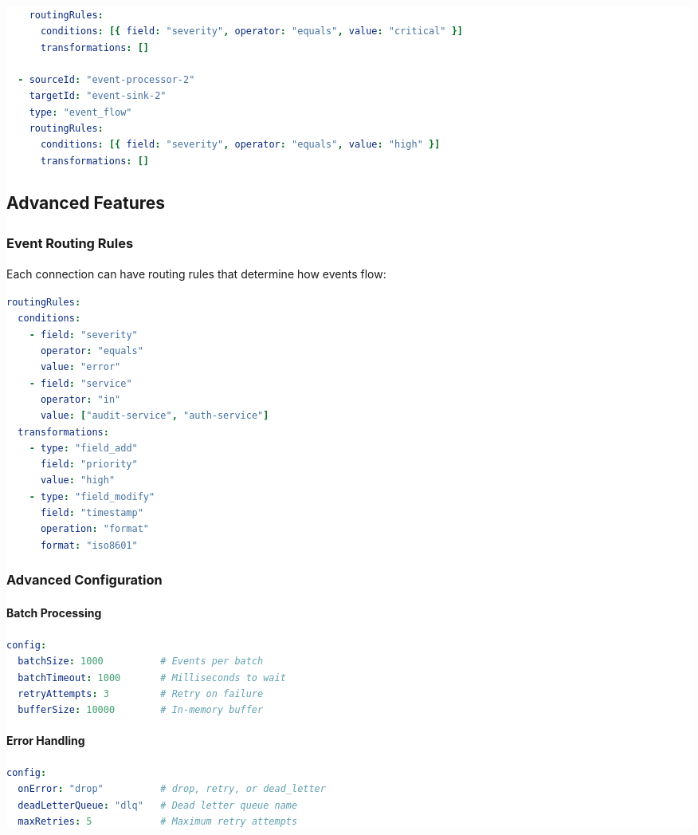 ```yaml
    routingRules:
      conditions: [{ field: "severity", operator: "equals", value: "critical" }]
      transformations: []

  - sourceId: "event-processor-2"
    targetId: "event-sink-2"
    type: "event_flow"
    routingRules:
      conditions: [{ field: "severity", operator: "equals", value: "high" }]
      transformations: []
```

## Advanced Features

### **Event Routing Rules**

Each connection can have routing rules that determine how events flow:

```yaml
routingRules:
  conditions:
    - field: "severity"
      operator: "equals"
      value: "error"
    - field: "service"
      operator: "in"
      value: ["audit-service", "auth-service"]
  transformations:
    - type: "field_add"
      field: "priority"
      value: "high"
    - type: "field_modify"
      field: "timestamp"
      operation: "format"
      format: "iso8601"
```

### **Advanced Configuration**

#### **Batch Processing**
```yaml
config:
  batchSize: 1000          # Events per batch
  batchTimeout: 1000       # Milliseconds to wait
  retryAttempts: 3         # Retry on failure
  bufferSize: 10000        # In-memory buffer
```

#### **Error Handling**
```yaml
config:
  onError: "drop"          # drop, retry, or dead_letter
  deadLetterQueue: "dlq"   # Dead letter queue name
  maxRetries: 5            # Maximum retry attempts
```
